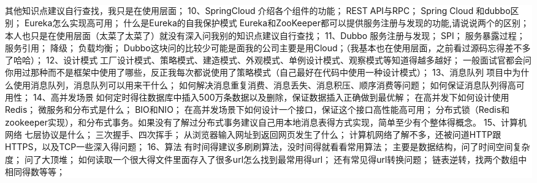 其他知识点建议自行查找，我只是在使用层面；
10、SpringCloud
介绍各个组件的功能；
REST API与RPC；
Spring Cloud 和dubbo区别；
Eureka怎么实现高可用；
什么是Eureka的自我保护模式
Eureka和ZooKeeper都可以提供服务注册与发现的功能,请说说两个的区别；
本人也只是在使用层面（太菜了太菜了）就没有深入问我别的知识点建议自行查找；
11、Dubbo
服务注册与发现；
SPI；
服务暴露过程；
服务引用；
降级；
负载均衡；
Dubbo这块问的比较少可能是面我的公司主要是用Cloud；（我基本也在使用层面，之前看过源码忘得差不多了哈哈）；
12、设计模式
工厂设计模式、策略模式、建造模式、外观模式、单例设计模式、观察模式等知道得越多越好；
一般面试官都会问你用过那种而不是框架中使用了哪些，反正我每次都说使用了策略模式（自己最好在代码中使用一种设计模式）；
13、消息队列
项目中为什么使用消息队列，消息队列可以用来干什么；
如何解决消息重复消费、消息丢失、消息积压、顺序消费等问题；
如何保证消息队列得高可用性；
14、高并发场景
如何定时得往数据库中插入500万条数据以及删除，保证数据插入正确做到最优解；
在高并发下如何设计使用Redis；
微服务和分布式是什么；
BIO和NIO；
在高并发场景下如何设计一个接口，保证这个接口高性能高可用；
分布式锁（Redis和zookeeper实现），和分布式事务。如果没有了解过分布式事务建议自己用本地消息表得方式实现，简单至少有个整体得概念。
15、计算机网络
七层协议是什么；
三次握手、四次挥手；
从浏览器输入网址到返回网页发生了什么；
计算机网络了解不多，还被问道HTTP跟HTTPS，以及TCP一些深入得问题；
16、算法
有时间得建议多刷刷算法，没时间得就看看常用算法；
主要是数据结构，问了时间空间复杂度；
问了大顶堆；
如何读取一个很大得文件里面存入了很多url怎么找到最常用得url；
还有常见得url转换问题；
链表逆转，找两个数组中相同得数等等；

